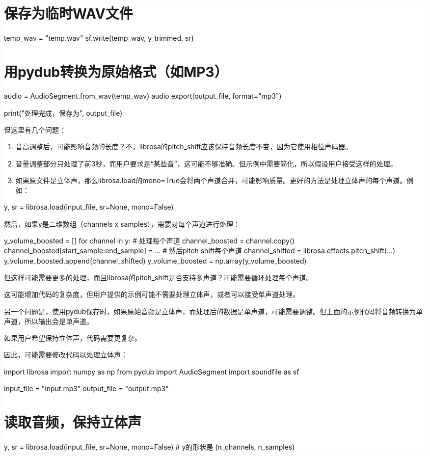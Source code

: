 # 保存为临时WAV文件
temp_wav = "temp.wav"
sf.write(temp_wav, y_trimmed, sr)

# 用pydub转换为原始格式（如MP3）
audio = AudioSegment.from_wav(temp_wav)
audio.export(output_file, format="mp3")

print("处理完成，保存为", output_file)

但这里有几个问题：

1. 音高调整后，可能影响音频的长度？不，librosa的pitch_shift应该保持音频长度不变，因为它使用相位声码器。

2. 音量调整部分只处理了前3秒，而用户要求是“某些音”，这可能不够准确。但示例中需要简化，所以假设用户接受这样的处理。

3. 如果原文件是立体声，那么librosa.load的mono=True会将两个声道合并，可能影响质量。更好的方法是处理立体声的每个声道。例如：

y, sr = librosa.load(input_file, sr=None, mono=False)

然后，如果y是二维数组（channels x samples），需要对每个声道进行处理：

y_volume_boosted = []
for channel in y:
    # 处理每个声道
    channel_boosted = channel.copy()
    channel_boosted[start_sample:end_sample] = ... 
    # 然后pitch shift每个声道
    channel_shifted = librosa.effects.pitch_shift(...)
    y_volume_boosted.append(channel_shifted)
y_volume_boosted = np.array(y_volume_boosted)

但这样可能需要更多的处理，而且librosa的pitch_shift是否支持多声道？可能需要循环处理每个声道。

这可能增加代码的复杂度，但用户提供的示例可能不需要处理立体声，或者可以接受单声道处理。

另一个问题是，使用pydub保存时，如果原始音频是立体声，而处理后的数据是单声道，可能需要调整。但上面的示例代码将音频转换为单声道，所以输出会是单声道。

如果用户希望保持立体声，代码需要更复杂。

因此，可能需要修改代码以处理立体声：

import librosa
import numpy as np
from pydub import AudioSegment
import soundfile as sf

input_file = "input.mp3"
output_file = "output.mp3"

# 读取音频，保持立体声
y, sr = librosa.load(input_file, sr=None, mono=False)  # y的形状是 (n_channels, n_samples)
